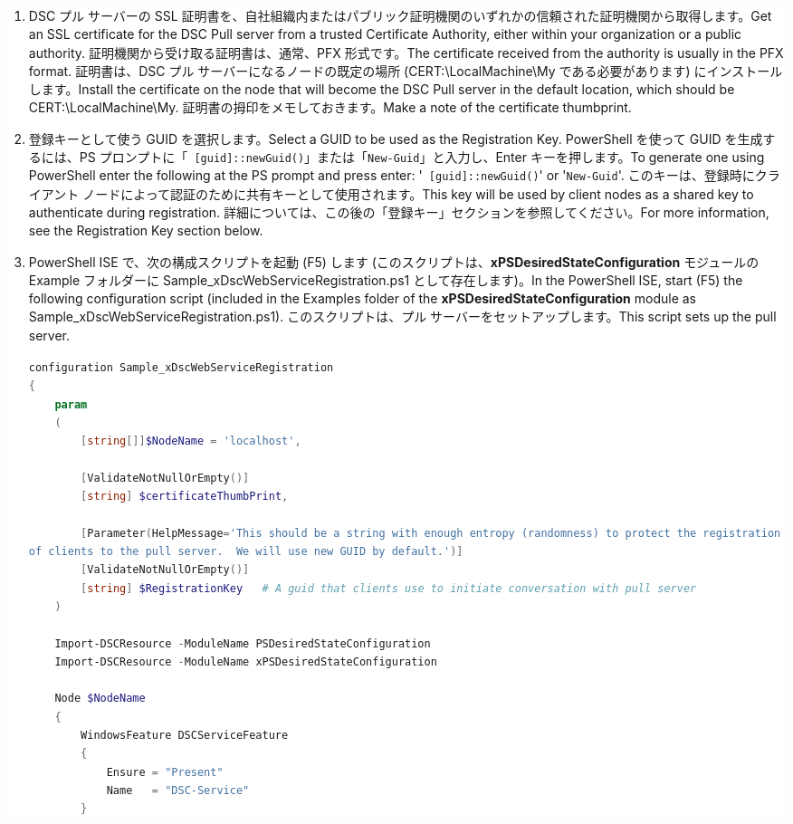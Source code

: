 1. <span data-ttu-id="04d8a-165">DSC プル サーバーの SSL 証明書を、自社組織内またはパブリック証明機関のいずれかの信頼された証明機関から取得します。</span><span class="sxs-lookup"><span data-stu-id="04d8a-165">Get an SSL certificate for the DSC Pull server from a trusted Certificate Authority, either within your organization or a public authority.</span></span> <span data-ttu-id="04d8a-166">証明機関から受け取る証明書は、通常、PFX 形式です。</span><span class="sxs-lookup"><span data-stu-id="04d8a-166">The certificate received from the authority is usually in the PFX format.</span></span> <span data-ttu-id="04d8a-167">証明書は、DSC プル サーバーになるノードの既定の場所 (CERT:\LocalMachine\My である必要があります) にインストールします。</span><span class="sxs-lookup"><span data-stu-id="04d8a-167">Install the certificate on the node that will become the DSC Pull server in the default location, which should be CERT:\LocalMachine\My.</span></span> <span data-ttu-id="04d8a-168">証明書の拇印をメモしておきます。</span><span class="sxs-lookup"><span data-stu-id="04d8a-168">Make a note of the certificate thumbprint.</span></span>
1. <span data-ttu-id="04d8a-169">登録キーとして使う GUID を選択します。</span><span class="sxs-lookup"><span data-stu-id="04d8a-169">Select a GUID to be used as the Registration Key.</span></span> <span data-ttu-id="04d8a-170">PowerShell を使って GUID を生成するには、PS プロンプトに「``` [guid]::newGuid()```」または「```New-Guid```」と入力し、Enter キーを押します。</span><span class="sxs-lookup"><span data-stu-id="04d8a-170">To generate one using PowerShell enter the following at the PS prompt and press enter: '``` [guid]::newGuid()```' or '```New-Guid```'.</span></span> <span data-ttu-id="04d8a-171">このキーは、登録時にクライアント ノードによって認証のために共有キーとして使用されます。</span><span class="sxs-lookup"><span data-stu-id="04d8a-171">This key will be used by client nodes as a shared key to authenticate during registration.</span></span> <span data-ttu-id="04d8a-172">詳細については、この後の「登録キー」セクションを参照してください。</span><span class="sxs-lookup"><span data-stu-id="04d8a-172">For more information, see the Registration Key section below.</span></span>
1. <span data-ttu-id="04d8a-173">PowerShell ISE で、次の構成スクリプトを起動 (F5) します (このスクリプトは、**xPSDesiredStateConfiguration** モジュールの Example フォルダーに Sample_xDscWebServiceRegistration.ps1 として存在します)。</span><span class="sxs-lookup"><span data-stu-id="04d8a-173">In the PowerShell ISE, start (F5) the following configuration script (included in the Examples folder of the  **xPSDesiredStateConfiguration** module as Sample_xDscWebServiceRegistration.ps1).</span></span> <span data-ttu-id="04d8a-174">このスクリプトは、プル サーバーをセットアップします。</span><span class="sxs-lookup"><span data-stu-id="04d8a-174">This script sets up the pull server.</span></span>

    ```powershell
    configuration Sample_xDscWebServiceRegistration
    {
        param
        (
            [string[]]$NodeName = 'localhost',

            [ValidateNotNullOrEmpty()]
            [string] $certificateThumbPrint,

            [Parameter(HelpMessage='This should be a string with enough entropy (randomness) to protect the registration of clients to the pull server.  We will use new GUID by default.')]
            [ValidateNotNullOrEmpty()]
            [string] $RegistrationKey   # A guid that clients use to initiate conversation with pull server
        )

        Import-DSCResource -ModuleName PSDesiredStateConfiguration
        Import-DSCResource -ModuleName xPSDesiredStateConfiguration

        Node $NodeName
        {
            WindowsFeature DSCServiceFeature
            {
                Ensure = "Present"
                Name   = "DSC-Service"
            }
